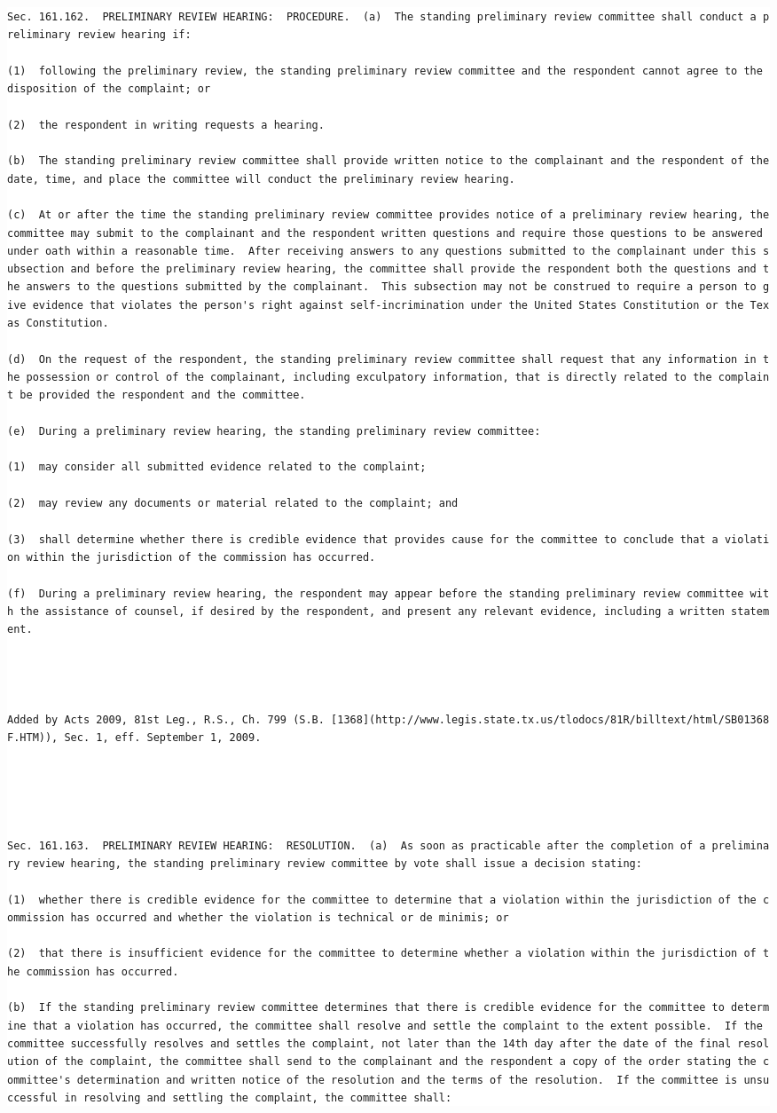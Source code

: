     
    
    
    
    Sec. 161.162.  PRELIMINARY REVIEW HEARING:  PROCEDURE.  (a)  The standing preliminary review committee shall conduct a preliminary review hearing if:
    
    (1)  following the preliminary review, the standing preliminary review committee and the respondent cannot agree to the disposition of the complaint; or
    
    (2)  the respondent in writing requests a hearing.
    
    (b)  The standing preliminary review committee shall provide written notice to the complainant and the respondent of the date, time, and place the committee will conduct the preliminary review hearing.
    
    (c)  At or after the time the standing preliminary review committee provides notice of a preliminary review hearing, the committee may submit to the complainant and the respondent written questions and require those questions to be answered under oath within a reasonable time.  After receiving answers to any questions submitted to the complainant under this subsection and before the preliminary review hearing, the committee shall provide the respondent both the questions and the answers to the questions submitted by the complainant.  This subsection may not be construed to require a person to give evidence that violates the person's right against self-incrimination under the United States Constitution or the Texas Constitution.
    
    (d)  On the request of the respondent, the standing preliminary review committee shall request that any information in the possession or control of the complainant, including exculpatory information, that is directly related to the complaint be provided the respondent and the committee.
    
    (e)  During a preliminary review hearing, the standing preliminary review committee:
    
    (1)  may consider all submitted evidence related to the complaint;
    
    (2)  may review any documents or material related to the complaint; and
    
    (3)  shall determine whether there is credible evidence that provides cause for the committee to conclude that a violation within the jurisdiction of the commission has occurred.
    
    (f)  During a preliminary review hearing, the respondent may appear before the standing preliminary review committee with the assistance of counsel, if desired by the respondent, and present any relevant evidence, including a written statement.
    
    
    
    
    Added by Acts 2009, 81st Leg., R.S., Ch. 799 (S.B. [1368](http://www.legis.state.tx.us/tlodocs/81R/billtext/html/SB01368F.HTM)), Sec. 1, eff. September 1, 2009.
    
    
    
    
    
    Sec. 161.163.  PRELIMINARY REVIEW HEARING:  RESOLUTION.  (a)  As soon as practicable after the completion of a preliminary review hearing, the standing preliminary review committee by vote shall issue a decision stating:
    
    (1)  whether there is credible evidence for the committee to determine that a violation within the jurisdiction of the commission has occurred and whether the violation is technical or de minimis; or
    
    (2)  that there is insufficient evidence for the committee to determine whether a violation within the jurisdiction of the commission has occurred.
    
    (b)  If the standing preliminary review committee determines that there is credible evidence for the committee to determine that a violation has occurred, the committee shall resolve and settle the complaint to the extent possible.  If the committee successfully resolves and settles the complaint, not later than the 14th day after the date of the final resolution of the complaint, the committee shall send to the complainant and the respondent a copy of the order stating the committee's determination and written notice of the resolution and the terms of the resolution.  If the committee is unsuccessful in resolving and settling the complaint, the committee shall:
    